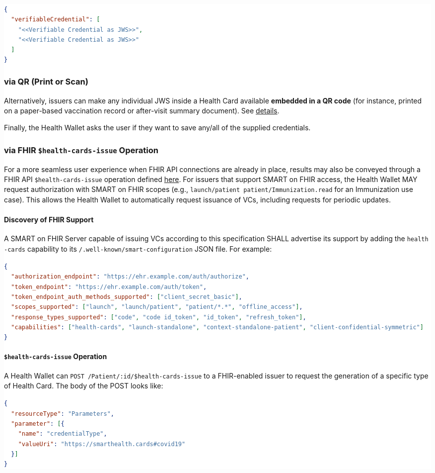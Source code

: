 ```json
{
  "verifiableCredential": [
    "<<Verifiable Credential as JWS>>",
    "<<Verifiable Credential as JWS>>"
  ]
}
```

### via QR (Print or Scan)

Alternatively, issuers can make any individual JWS inside a Health Card available **embedded in a QR code** (for instance, printed on a paper-based vaccination record or after-visit summary document). See [details](#every-health-card-can-be-embedded-in-a-qr-code).

Finally, the Health Wallet asks the user if they want to save any/all of the supplied credentials.

### via FHIR `$health-cards-issue` Operation

For a more seamless user experience when FHIR API connections are already in place, results may also be conveyed through a FHIR API `$health-cards-issue` operation defined [here](../artifacts/operation-patient-i-health-cards-issue.json). For issuers that support SMART on FHIR access, the Health Wallet MAY request authorization with SMART on FHIR scopes (e.g., `launch/patient patient/Immunization.read` for an Immunization use case). This allows the Health Wallet to automatically request issuance of VCs, including requests for periodic updates.

#### Discovery of FHIR Support

A SMART on FHIR Server capable of issuing VCs according to this specification SHALL advertise its support by adding the `health-cards` capability to its `/.well-known/smart-configuration` JSON file. For example:

```json
{
  "authorization_endpoint": "https://ehr.example.com/auth/authorize",
  "token_endpoint": "https://ehr.example.com/auth/token",
  "token_endpoint_auth_methods_supported": ["client_secret_basic"],
  "scopes_supported": ["launch", "launch/patient", "patient/*.*", "offline_access"],
  "response_types_supported": ["code", "code id_token", "id_token", "refresh_token"],
  "capabilities": ["health-cards", "launch-standalone", "context-standalone-patient", "client-confidential-symmetric"]
}
```

<a name="healthwalletissuevc-operation"></a>
#### `$health-cards-issue` Operation

A Health Wallet can `POST /Patient/:id/$health-cards-issue` to a FHIR-enabled issuer to request the generation of a specific type of Health Card. The body of the POST looks like:

```json
{
  "resourceType": "Parameters",
  "parameter": [{
    "name": "credentialType",
    "valueUri": "https://smarthealth.cards#covid19"
  }]
}
```
